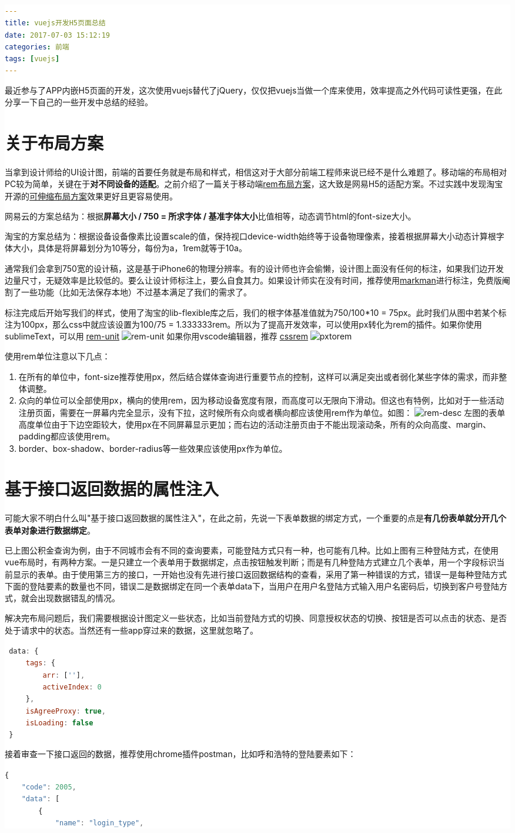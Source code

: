 ```yaml
---
title: vuejs开发H5页面总结
date: 2017-07-03 15:12:19
categories: 前端
tags: [vuejs]
---
```

最近参与了APP内嵌H5页面的开发，这次使用vuejs替代了jQuery，仅仅把vuejs当做一个库来使用，效率提高之外代码可读性更强，在此分享一下自己的一些开发中总结的经验。

# 关于布局方案
当拿到设计师给的UI设计图，前端的首要任务就是布局和样式，相信这对于大部分前端工程师来说已经不是什么难题了。移动端的布局相对PC较为简单，关键在于**对不同设备的适配**。之前介绍了一篇关于移动端[rem布局方案](http://www.huzerui.com/blog/2016/06/16/mobile-rem/)，这大致是网易H5的适配方案。不过实践中发现淘宝开源的[可伸缩布局方案](https://github.com/amfe/lib-flexible)效果更好且更容易使用。

网易云的方案总结为：根据**屏幕大小 / 750 = 所求字体 / 基准字体大小**比值相等，动态调节html的font-size大小。

淘宝的方案总结为：根据设备设备像素比设置scale的值，保持视口device-width始终等于设备物理像素，接着根据屏幕大小动态计算根字体大小，具体是将屏幕划分为10等分，每份为a，1rem就等于10a。

通常我们会拿到750宽的设计稿，这是基于iPhone6的物理分辨率。有的设计师也许会偷懒，设计图上面没有任何的标注，如果我们边开发边量尺寸，无疑效率是比较低的。要么让设计师标注上，要么自食其力。如果设计师实在没有时间，推荐使用[markman](http://www.getmarkman.com/)进行标注，免费版阉割了一些功能（比如无法保存本地）不过基本满足了我们的需求了。

标注完成后开始写我们的样式，使用了淘宝的lib-flexible库之后，我们的根字体基准值就为750/100*10 = 75px。此时我们从图中若某个标注为100px，那么css中就应该设置为100/75 = 1.333333rem。所以为了提高开发效率，可以使用px转化为rem的插件。如果你使用sublimeText，可以用 [rem-unit](https://packagecontrol.io/packages/rem-unit)
![rem-unit](http://qiniu.huzerui.com/image/2017-07-03-rem-unit.gif)
如果你用vscode编辑器，推荐 [cssrem](https://marketplace.visualstudio.com/items?itemName=cipchk.cssrem)
![pxtorem](http://qiniu.huzerui.com/image/2017-07-03-css-to-rem.gif)

使用rem单位注意以下几点：
1. 在所有的单位中，font-size推荐使用px，然后结合媒体查询进行重要节点的控制，这样可以满足突出或者弱化某些字体的需求，而非整体调整。
2. 众向的单位可以全部使用px，横向的使用rem，因为移动设备宽度有限，而高度可以无限向下滑动。但这也有特例，比如对于一些活动注册页面，需要在一屏幕内完全显示，没有下拉，这时候所有众向或者横向都应该使用rem作为单位。如图：
![rem-desc](http://qiniu.huzerui.com/image/2017-07-03-rem-description.jpg)
左图的表单高度单位由于下边空距较大，使用px在不同屏幕显示更加；而右边的活动注册页由于不能出现滚动条，所有的众向高度、margin、padding都应该使用rem。
3. border、box-shadow、border-radius等一些效果应该使用px作为单位。

# 基于接口返回数据的属性注入
可能大家不明白什么叫"基于接口返回数据的属性注入"，在此之前，先说一下表单数据的绑定方式，一个重要的点是**有几份表单就分开几个表单对象进行数据绑定**。

已上图公积金查询为例，由于不同城市会有不同的查询要素，可能登陆方式只有一种，也可能有几种。比如上图有三种登陆方式，在使用vue布局时，有两种方案。一是只建立一个表单用于数据绑定，点击按钮触发判断；而是有几种登陆方式建立几个表单，用一个字段标识当前显示的表单。由于使用第三方的接口，一开始也没有先进行接口返回数据结构的查看，采用了第一种错误的方式，错误一是每种登陆方式下面的登陆要素的数量也不同，错误二是数据绑定在同一个表单data下，当用户在用户名登陆方式输入用户名密码后，切换到客户号登陆方式，就会出现数据错乱的情况。

解决完布局问题后，我们需要根据设计图定义一些状态，比如当前登陆方式的切换、同意授权状态的切换、按钮是否可以点击的状态、是否处于请求中的状态。当然还有一些app穿过来的数据，这里就忽略了。
```javascript
 data: {
     tags: {
         arr: [''],
         activeIndex: 0
     },
     isAgreeProxy: true,
     isLoading: false
 }
```
接着审查一下接口返回的数据，推荐使用chrome插件postman，比如呼和浩特的登陆要素如下：
```javascript
{
    "code": 2005,
    "data": [
        {
            "name": "login_type",
```